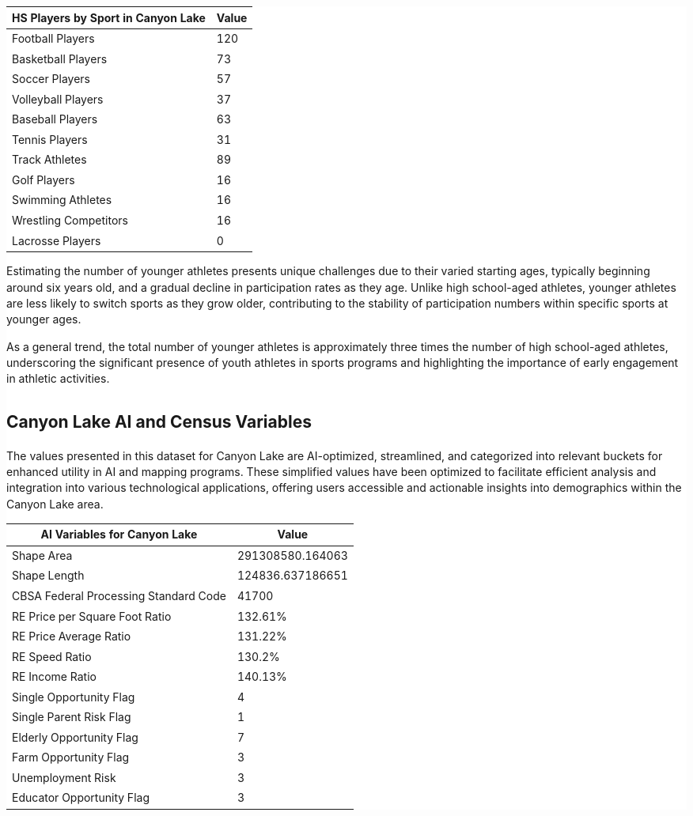 | HS Players by Sport in Canyon Lake | Value |
|-------------|-------|
| Football Players | 120 |
| Basketball Players | 73 |
| Soccer Players | 57 |
| Volleyball Players | 37 |
| Baseball Players | 63 |
| Tennis Players | 31 |
| Track Athletes | 89 |
| Golf Players | 16 |
| Swimming Athletes | 16 |
| Wrestling Competitors | 16 |
| Lacrosse Players | 0 |

Estimating the number of younger athletes presents unique challenges due to their varied starting ages, typically beginning around six years old, and a gradual decline in participation rates as they age. Unlike high school-aged athletes, younger athletes are less likely to switch sports as they grow older, contributing to the stability of participation numbers within specific sports at younger ages.  

As a general trend, the total number of younger athletes is approximately three times the number of high school-aged athletes, underscoring the significant presence of youth athletes in sports programs and highlighting the importance of early engagement in athletic activities.

## Canyon Lake AI and Census Variables

The values presented in this dataset for Canyon Lake are AI-optimized, streamlined, and categorized into relevant buckets for enhanced utility in AI and mapping programs. These simplified values have been optimized to facilitate efficient analysis and integration into various technological applications, offering users accessible and actionable insights into demographics within the Canyon Lake area.

| AI Variables for Canyon Lake | Value |
|-------------|-------|
| Shape Area | 291308580.164063 |
| Shape Length | 124836.637186651 |
| CBSA Federal Processing Standard Code | 41700 |
| RE Price per Square Foot Ratio | 132.61% |
| RE Price Average Ratio | 131.22% |
| RE Speed Ratio | 130.2% |
| RE Income Ratio | 140.13% |
| Single Opportunity Flag | 4 |
| Single Parent Risk Flag | 1 |
| Elderly Opportunity Flag | 7 |
| Farm Opportunity Flag | 3 |
| Unemployment Risk | 3 |
| Educator Opportunity Flag | 3 |